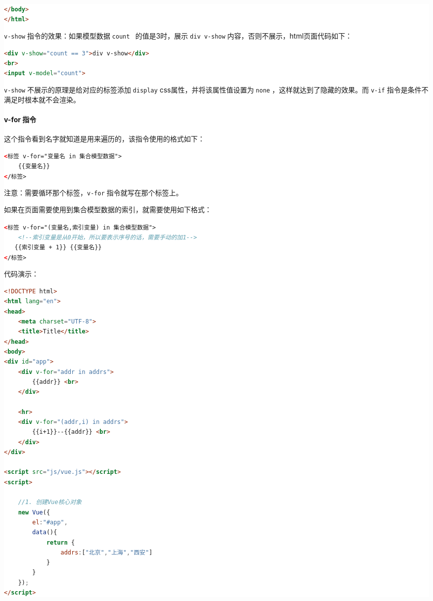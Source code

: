 ```html
</body>
</html>
```

 `v-show` 指令的效果：如果模型数据 `count ` 的值是3时，展示 `div v-show` 内容，否则不展示，html页面代码如下：

```html
<div v-show="count == 3">div v-show</div>
<br>
<input v-model="count">
```

 `v-show` 不展示的原理是给对应的标签添加 `display` css属性，并将该属性值设置为 `none` ，这样就达到了隐藏的效果。而 `v-if` 指令是条件不满足时根本就不会渲染。

#### v-for 指令

这个指令看到名字就知道是用来遍历的，该指令使用的格式如下：

```html
<标签 v-for="变量名 in 集合模型数据">
    {{变量名}}
</标签>
```

注意：需要循环那个标签，`v-for` 指令就写在那个标签上。

如果在页面需要使用到集合模型数据的索引，就需要使用如下格式：

```html
<标签 v-for="(变量名,索引变量) in 集合模型数据">
    <!--索引变量是从0开始，所以要表示序号的话，需要手动的加1-->
   {{索引变量 + 1}} {{变量名}}
</标签>
```

代码演示：

```html
<!DOCTYPE html>
<html lang="en">
<head>
    <meta charset="UTF-8">
    <title>Title</title>
</head>
<body>
<div id="app">
    <div v-for="addr in addrs">
        {{addr}} <br>
    </div>

    <hr>
    <div v-for="(addr,i) in addrs">
        {{i+1}}--{{addr}} <br>
    </div>
</div>

<script src="js/vue.js"></script>
<script>

    //1. 创建Vue核心对象
    new Vue({
        el:"#app",
        data(){
            return {
                addrs:["北京","上海","西安"]
            }
        }
    });
</script>
```